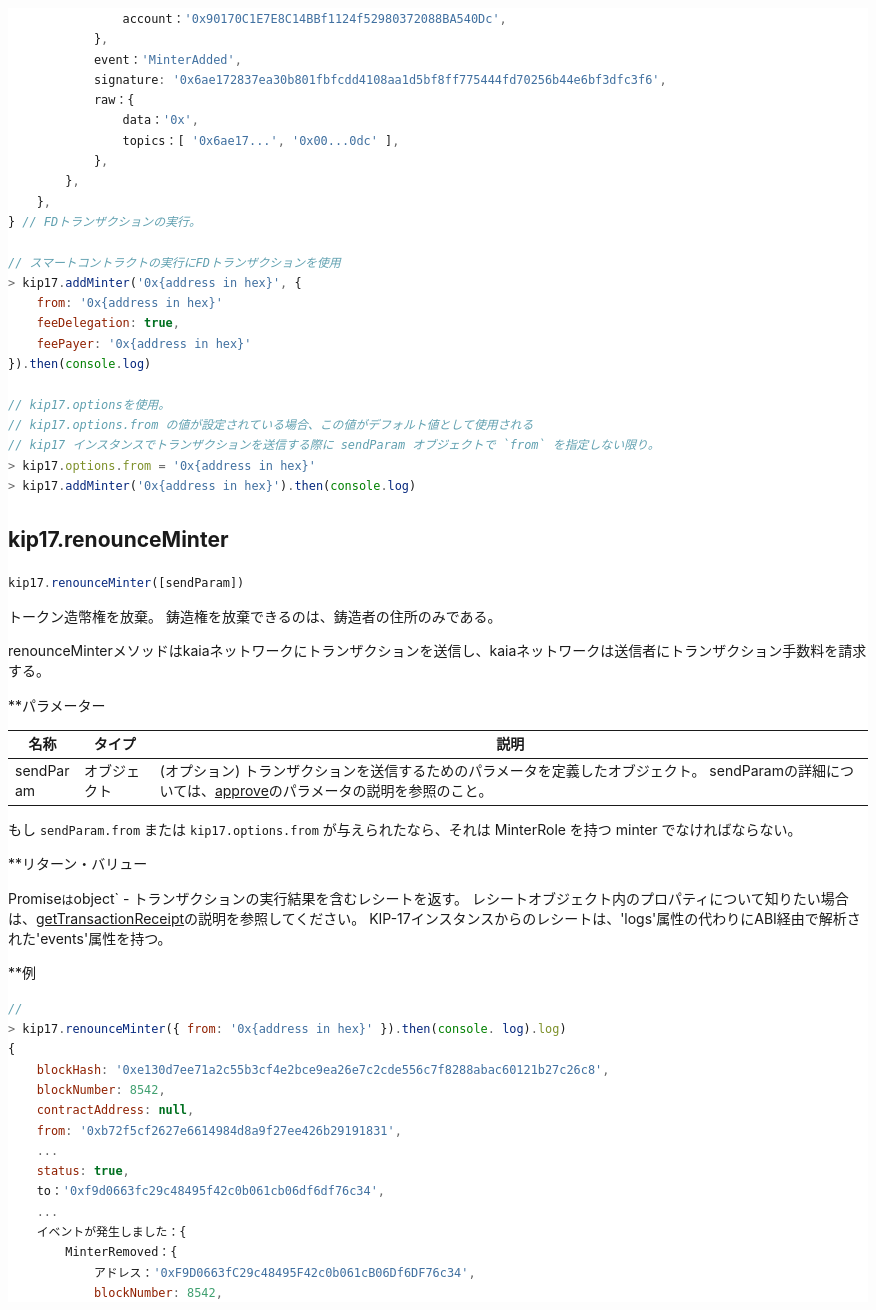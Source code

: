 ```javascript
				account：'0x90170C1E7E8C14BBf1124f52980372088BA540Dc',
			},
			event：'MinterAdded',
			signature: '0x6ae172837ea30b801fbfcdd4108aa1d5bf8ff775444fd70256b44e6bf3dfc3f6',
			raw：{
				data：'0x',
				topics：[ '0x6ae17...', '0x00...0dc' ],
			},
		},
	},
} // FDトランザクションの実行。

// スマートコントラクトの実行にFDトランザクションを使用
> kip17.addMinter('0x{address in hex}', {
    from: '0x{address in hex}'
    feeDelegation: true,
    feePayer: '0x{address in hex}'
}).then(console.log)

// kip17.optionsを使用。
// kip17.options.from の値が設定されている場合、この値がデフォルト値として使用される 
// kip17 インスタンスでトランザクションを送信する際に sendParam オブジェクトで `from` を指定しない限り。
> kip17.options.from = '0x{address in hex}'
> kip17.addMinter('0x{address in hex}').then(console.log)
```

## kip17.renounceMinter<a id="kip17-renounceminter"></a>

```javascript
kip17.renounceMinter([sendParam])
```

トークン造幣権を放棄。 鋳造権を放棄できるのは、鋳造者の住所のみである。

renounceMinterメソッドはkaiaネットワークにトランザクションを送信し、kaiaネットワークは送信者にトランザクション手数料を請求する。

\*\*パラメーター

| 名称        | タイプ    | 説明                                                                                    |
| --------- | ------ | ------------------------------------------------------------------------------------- |
| sendParam | オブジェクト | (オプション) トランザクションを送信するためのパラメータを定義したオブジェクト。 sendParamの詳細については、[approve]のパラメータの説明を参照のこと。 |

もし `sendParam.from` または `kip17.options.from` が与えられたなら、それは MinterRole を持つ minter でなければならない。

\*\*リターン・バリュー

Promise`は`object\` - トランザクションの実行結果を含むレシートを返す。 レシートオブジェクト内のプロパティについて知りたい場合は、[getTransactionReceipt]の説明を参照してください。 KIP-17インスタンスからのレシートは、'logs'属性の代わりにABI経由で解析された'events'属性を持つ。

\*\*例

```javascript
// 
> kip17.renounceMinter({ from: '0x{address in hex}' }).then(console. log).log)
{
	blockHash: '0xe130d7ee71a2c55b3cf4e2bce9ea26e7c2cde556c7f8288abac60121b27c26c8',
	blockNumber: 8542,
	contractAddress: null,
	from: '0xb72f5cf2627e6614984d8a9f27ee426b29191831',
	...
	status: true,
	to：'0xf9d0663fc29c48495f42c0b061cb06df6df76c34',
	...
	イベントが発生しました：{
		MinterRemoved：{
			アドレス：'0xF9D0663fC29c48495F42c0b061cB06Df6DF76c34',
			blockNumber: 8542,
```

[getTransactionReceipt]: ../caver-rpc/klay.md#caver-rpc-klay-gettransactionreceipt
[approve]: #kip17-approve
